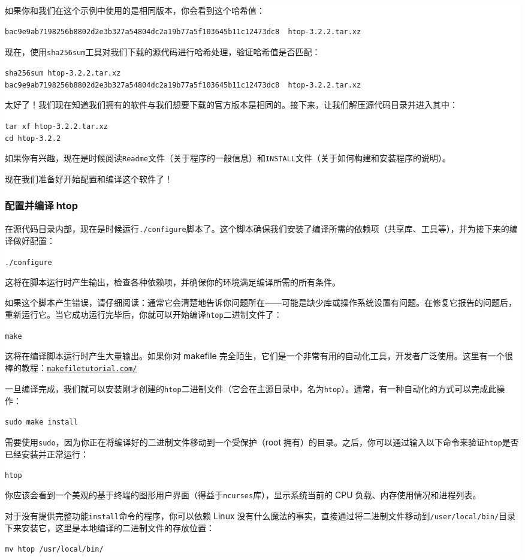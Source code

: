如果你和我们在这个示例中使用的是相同版本，你会看到这个哈希值：

```
bac9e9ab7198256b8802d2e3b327a54804dc2a19b77a5f103645b11c12473dc8  htop-3.2.2.tar.xz 
```

现在，使用`sha256sum`工具对我们下载的源代码进行哈希处理，验证哈希值是否匹配：

```
sha256sum htop-3.2.2.tar.xz
bac9e9ab7198256b8802d2e3b327a54804dc2a19b77a5f103645b11c12473dc8  htop-3.2.2.tar.xz 
```

太好了！我们现在知道我们拥有的软件与我们想要下载的官方版本是相同的。接下来，让我们解压源代码目录并进入其中：

```
tar xf htop-3.2.2.tar.xz
cd htop-3.2.2 
```

如果你有兴趣，现在是时候阅读`Readme`文件（关于程序的一般信息）和`INSTALL`文件（关于如何构建和安装程序的说明）。

现在我们准备好开始配置和编译这个软件了！

### 配置并编译 htop

在源代码目录内部，现在是时候运行`./configure`脚本了。这个脚本确保我们安装了编译所需的依赖项（共享库、工具等），并为接下来的编译做好配置：

```
./configure 
```

这将在脚本运行时产生输出，检查各种依赖项，并确保你的环境满足编译所需的所有条件。

如果这个脚本产生错误，请仔细阅读：通常它会清楚地告诉你问题所在——可能是缺少库或操作系统设置有问题。在修复它报告的问题后，重新运行它。当它成功运行完毕后，你就可以开始编译`htop`二进制文件了：

```
make 
```

这将在编译脚本运行时产生大量输出。如果你对 makefile 完全陌生，它们是一个非常有用的自动化工具，开发者广泛使用。这里有一个很棒的教程：[`makefiletutorial.com/`](https://makefiletutorial.com/)

一旦编译完成，我们就可以安装刚才创建的`htop`二进制文件（它会在主源目录中，名为`htop`）。通常，有一种自动化的方式可以完成此操作：

```
sudo make install 
```

需要使用`sudo`，因为你正在将编译好的二进制文件移动到一个受保护（root 拥有）的目录。之后，你可以通过输入以下命令来验证`htop`是否已经安装并正常运行：

```
htop 
```

你应该会看到一个美观的基于终端的图形用户界面（得益于`ncurses`库），显示系统当前的 CPU 负载、内存使用情况和进程列表。

对于没有提供完整功能`install`命令的程序，你可以依赖 Linux 没有什么魔法的事实，直接通过将二进制文件移动到`/user/local/bin/`目录下来安装它，这里是本地编译的二进制文件的存放位置：

```
mv htop /usr/local/bin/ 
```
